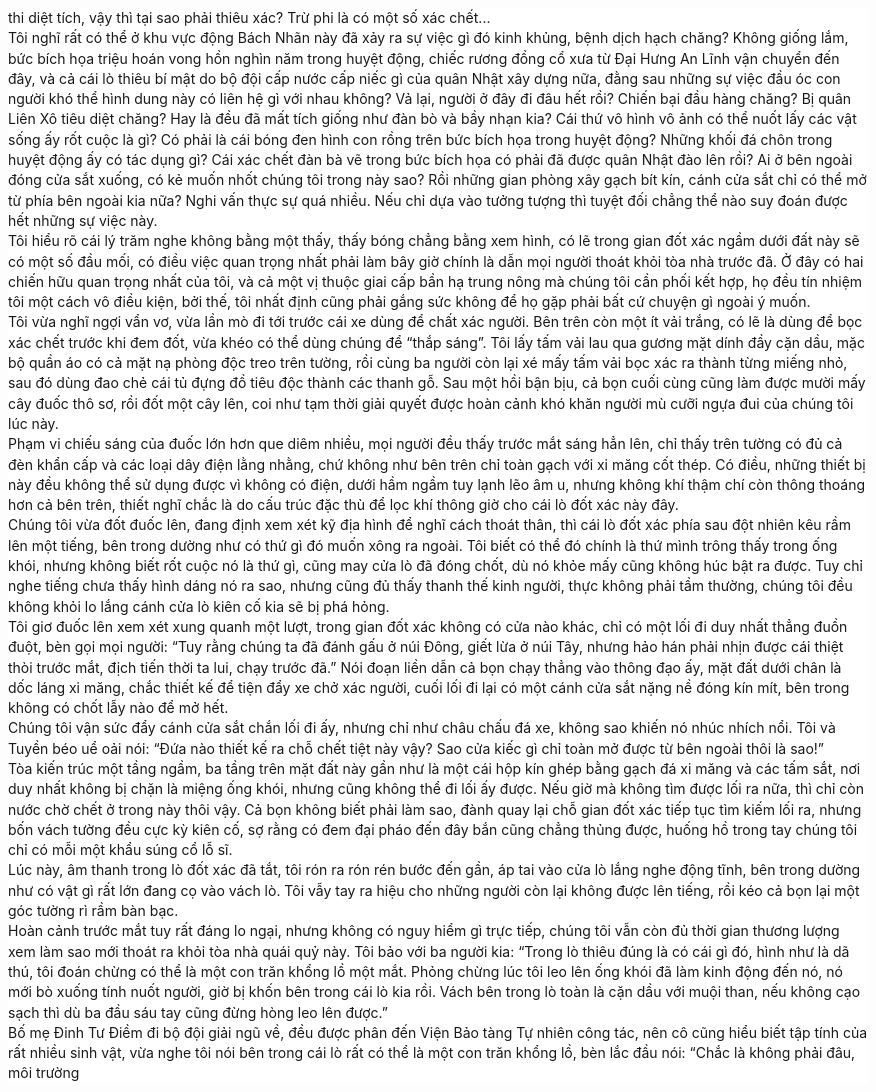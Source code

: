 thi diệt tích, vậy thì tại sao phải thiêu xác? Trừ phi là có một số xác chết...<br>Tôi nghĩ rất có thể ở khu vực động Bách Nhãn này đã xảy ra sự việc gì đó kinh khủng, bệnh dịch hạch chăng? Không giống lắm, bức bích họa triệu hoán vong hồn nghìn năm trong huyệt động, chiếc rương đồng cổ xưa từ Đại Hưng An Lĩnh vận chuyển đến đây, và cả cái lò thiêu bí mật do bộ đội cấp nước cấp niếc gì của quân Nhật xây dựng nữa, đằng sau những sự việc đầu óc con người khó thể hình dung này có liên hệ gì với nhau không? Vả lại, người ở đây đi đâu hết rồi? Chiến bại đầu hàng chăng? Bị quân Liên Xô tiêu diệt chăng? Hay là đều đã mất tích giống như đàn bò và bầy nhạn kia? Cái thứ vô hình vô ảnh có thể nuốt lấy các vật sống ấy rốt cuộc là gì? Có phải là cái bóng đen hình con rồng trên bức bích họa trong huyệt động? Những khối đá chôn trong huyệt động ấy có tác dụng gì? Cái xác chết đàn bà vẽ trong bức bích họa có phải đã được quân Nhật đào lên rồi? Ai ở bên ngoài đóng cửa sắt xuống, có kẻ muốn nhốt chúng tôi trong này sao? Rồi những gian phòng xây gạch bít kín, cánh cửa sắt chỉ có thể mở từ phía bên ngoài kia nữa? Nghi vấn thực sự quá nhiều. Nếu chỉ dựa vào tưởng tượng thì tuyệt đối chẳng thể nào suy đoán được hết những sự việc này.<br>Tôi hiểu rõ cái lý trăm nghe không bằng một thấy, thấy bóng chẳng bằng xem hình, có lẽ trong gian đốt xác ngầm dưới đất này sẽ có một số đầu mối, có điều việc quan trọng nhất phải làm bây giờ chính là dẫn mọi người thoát khỏi tòa nhà trước đã. Ở đây có hai chiến hữu quan trọng nhất của tôi, và cả một vị thuộc giai cấp bần hạ trung nông mà chúng tôi cần phối kết hợp, họ đều tín nhiệm tôi một cách vô điều kiện, bởi thế, tôi nhất định cũng phải gắng sức không để họ gặp phải bất cứ chuyện gì ngoài ý muốn.<br>Tôi vừa nghĩ ngợi vẩn vơ, vừa lần mò đi tới trước cái xe dùng để chất xác người. Bên trên còn một ít vải trắng, có lẽ là dùng để bọc xác chết trước khi đem đốt, vừa khéo có thể dùng chúng để “thắp sáng”. Tôi lấy tấm vải lau qua gương mặt dính đầy cặn dầu, mặc bộ quần áo có cả mặt nạ phòng độc treo trên tường, rồi cùng ba người còn lại xé mấy tấm vải bọc xác ra thành từng miếng nhỏ, sau đó dùng đao chẻ cái tủ đựng đồ tiêu độc thành các thanh gỗ. Sau một hồi bận bịu, cả bọn cuối cùng cũng làm được mười mấy cây đuốc thô sơ, rồi đốt một cây lên, coi như tạm thời giải quyết được hoàn cảnh khó khăn người mù cưỡi ngựa đui của chúng tôi lúc này.<br>Phạm vi chiếu sáng của đuốc lớn hơn que diêm nhiều, mọi người đều thấy trước mắt sáng hẳn lên, chỉ thấy trên tường có đủ cả đèn khẩn cấp và các loại dây điện lằng nhằng, chứ không như bên trên chỉ toàn gạch với xi măng cốt thép. Có điều, những thiết bị này đều không thể sử dụng được vì không có điện, dưới hầm ngầm tuy lạnh lẽo âm u, nhưng không khí thậm chí còn thông thoáng hơn cả bên trên, thiết nghĩ chắc là do cấu trúc đặc thù để lọc khí thông giờ cho cái lò đốt xác này đây.<br>Chúng tôi vừa đốt đuốc lên, đang định xem xét kỹ địa hình để nghĩ cách thoát thân, thì cái lò đốt xác phía sau đột nhiên kêu rầm lên một tiếng, bên trong dường như có thứ gì đó muốn xông ra ngoài. Tôi biết có thể đó chính là thứ mình trông thấy trong ống khói, nhưng không biết rốt cuộc nó là thứ gì, cũng may cửa lò đã đóng chốt, dù nó khỏe mấy cũng không húc bật ra được. Tuy chỉ nghe tiếng chưa thấy hình dáng nó ra sao, nhưng cũng đủ thấy thanh thế kinh người, thực không phải tầm thường, chúng tôi đều không khỏi lo lắng cánh cửa lò kiên cố kia sẽ bị phá hỏng.<br>Tôi giơ đuốc lên xem xét xung quanh một lượt, trong gian đốt xác không có cửa nào khác, chỉ có một lối đi duy nhất thẳng đuồn đuột, bèn gọi mọi người: “Tuy rằng chúng ta đã đánh gấu ở núi Đông, giết lừa ở núi Tây, nhưng hảo hán phải nhịn được cái thiệt thòi trước mắt, địch tiến thời ta lui, chạy trước đã.” Nói đoạn liền dẫn cả bọn chạy thẳng vào thông đạo ấy, mặt đất dưới chân là dốc láng xi măng, chắc thiết kế để tiện đẩy xe chở xác người, cuối lối đi lại có một cánh cửa sắt nặng nề đóng kín mít, bên trong không có chốt lẫy nào để mở hết.<br>Chúng tôi vận sức đẩy cánh cửa sắt chắn lối đi ấy, nhưng chỉ như châu chấu đá xe, không sao khiến nó nhúc nhích nổi. Tôi và Tuyền béo uể oải nói: “Đứa nào thiết kế ra chỗ chết tiệt này vậy? Sao cửa kiếc gì chỉ toàn mở được từ bên ngoài thôi là sao!”<br>Tòa kiến trúc một tầng ngầm, ba tầng trên mặt đất này gần như là một cái hộp kín ghép bằng gạch đá xi măng và các tấm sắt, nơi duy nhất không bị chặn là miệng ống khói, nhưng cũng không thể đi lối ấy được. Nếu giờ mà không tìm được lối ra nữa, thì chỉ còn nước chờ chết ở trong này thôi vậy. Cả bọn không biết phải làm sao, đành quay lại chỗ gian đốt xác tiếp tục tìm kiếm lối ra, nhưng bốn vách tường đều cực kỳ kiên cố, sợ rằng có đem đại pháo đến đây bắn cũng chẳng thủng được, huống hồ trong tay chúng tôi chỉ có mỗi một khẩu súng cổ lỗ sĩ.<br>Lúc này, âm thanh trong lò đốt xác đã tắt, tôi rón ra rón rén bước đến gần, áp tai vào cửa lò lắng nghe động tĩnh, bên trong dường như có vật gì rất lớn đang cọ vào vách lò. Tôi vẫy tay ra hiệu cho những người còn lại không được lên tiếng, rồi kéo cả bọn lại một góc tường rì rầm bàn bạc.<br>Hoàn cảnh trước mắt tuy rất đáng lo ngại, nhưng không có nguy hiểm gì trực tiếp, chúng tôi vẫn còn đủ thời gian thương lượng xem làm sao mới thoát ra khỏi tòa nhà quái quỷ này. Tôi bảo với ba người kia: “Trong lò thiêu đúng là có cái gì đó, hình như là dã thú, tôi đoán chừng có thể là một con trăn khổng lồ một mắt. Phỏng chừng lúc tôi leo lên ống khói đã làm kinh động đến nó, nó mới bò xuống tính nuốt người, giờ bị khốn bên trong cái lò kia rồi. Vách bên trong lò toàn là cặn dầu với muội than, nếu không cạo sạch thì dù ba đầu sáu tay cũng đừng hòng leo lên được.”<br>Bố mẹ Đinh Tư Điềm đi bộ đội giải ngũ về, đều được phân đến Viện Bảo tàng Tự nhiên công tác, nên cô cũng hiểu biết tập tính của rất nhiều sinh vật, vừa nghe tôi nói bên trong cái lò rất có thể là một con trăn khổng lồ, bèn lắc đầu nói: “Chắc là không phải đâu, môi trường